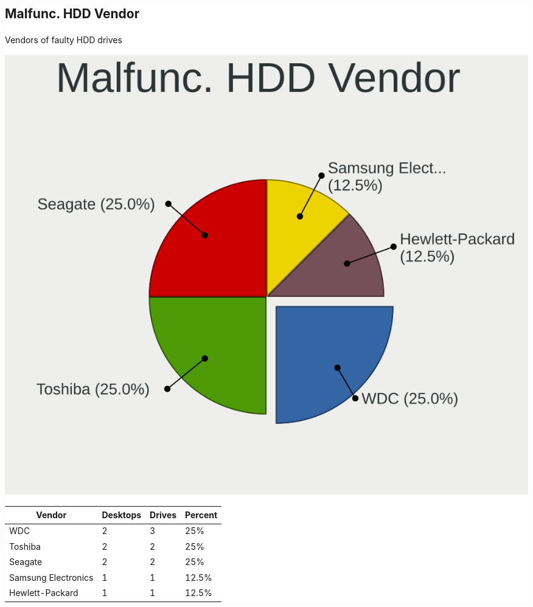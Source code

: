 Malfunc. HDD Vendor
-------------------

Vendors of faulty HDD drives

![Malfunc. HDD Vendor](./images/pie_chart_bsd/drive_malfunc_hdd_vendor.svg)


| Vendor              | Desktops | Drives | Percent |
|---------------------|----------|--------|---------|
| WDC                 | 2        | 3      | 25%     |
| Toshiba             | 2        | 2      | 25%     |
| Seagate             | 2        | 2      | 25%     |
| Samsung Electronics | 1        | 1      | 12.5%   |
| Hewlett-Packard     | 1        | 1      | 12.5%   |
